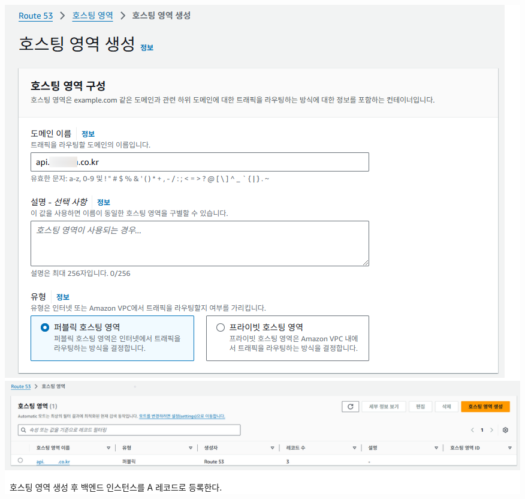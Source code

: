 <img src="/assets/img/docs/devops/https/hosting-zone-5.png" alt="hosting-zone-5">

<img src="/assets/img/docs/devops/https/hosting-zone-6.png" alt="hosting-zone-6">

&nbsp; 호스팅 영역 생성 후 백엔드 인스턴스를 A 레코드로 등록한다.

